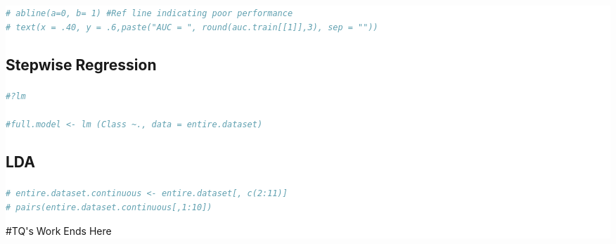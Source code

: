 ```r
# abline(a=0, b= 1) #Ref line indicating poor performance
# text(x = .40, y = .6,paste("AUC = ", round(auc.train[[1]],3), sep = ""))
```


## Stepwise Regression


```r
#?lm

#full.model <- lm (Class ~., data = entire.dataset)
```

## LDA


```r
# entire.dataset.continuous <- entire.dataset[, c(2:11)]
# pairs(entire.dataset.continuous[,1:10])
```


#TQ's Work Ends Here
